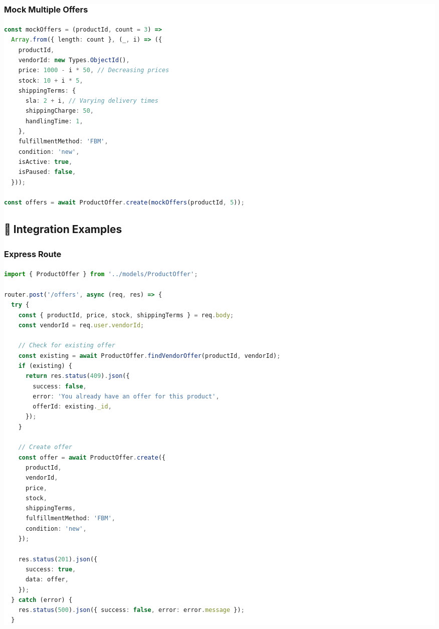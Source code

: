 ### Mock Multiple Offers

```typescript
const mockOffers = (productId, count = 3) =>
  Array.from({ length: count }, (_, i) => ({
    productId,
    vendorId: new Types.ObjectId(),
    price: 1000 - i * 50, // Decreasing prices
    stock: 10 + i * 5,
    shippingTerms: {
      sla: 2 + i, // Varying delivery times
      shippingCharge: 50,
      handlingTime: 1,
    },
    fulfillmentMethod: 'FBM',
    condition: 'new',
    isActive: true,
    isPaused: false,
  }));

const offers = await ProductOffer.create(mockOffers(productId, 5));
```

## 🔗 Integration Examples

### Express Route

```typescript
import { ProductOffer } from '../models/ProductOffer';

router.post('/offers', async (req, res) => {
  try {
    const { productId, price, stock, shippingTerms } = req.body;
    const vendorId = req.user.vendorId;

    // Check for existing offer
    const existing = await ProductOffer.findVendorOffer(productId, vendorId);
    if (existing) {
      return res.status(409).json({
        success: false,
        error: 'You already have an offer for this product',
        offerId: existing._id,
      });
    }

    // Create offer
    const offer = await ProductOffer.create({
      productId,
      vendorId,
      price,
      stock,
      shippingTerms,
      fulfillmentMethod: 'FBM',
      condition: 'new',
    });

    res.status(201).json({
      success: true,
      data: offer,
    });
  } catch (error) {
    res.status(500).json({ success: false, error: error.message });
  }
```